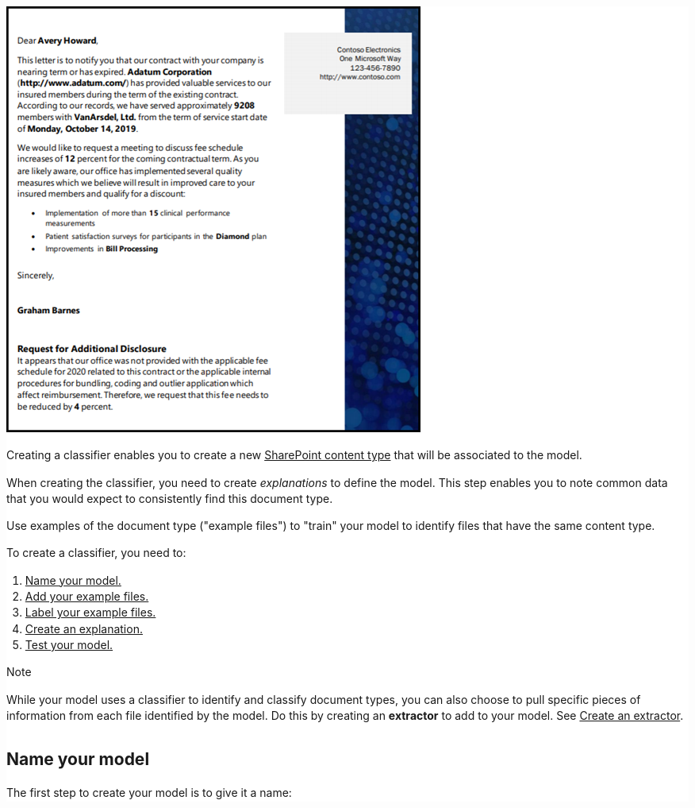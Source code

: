 ![Contract Renewal document.](../media/content-understanding/contract-renewal.png)

Creating a classifier enables you to create a new [SharePoint content type](/sharepoint/governance/content-type-and-workflow-planning#content-type-overview) that will be associated to the model.

When creating the classifier, you need to create *explanations* to define the model. This step enables you to note common data that you would expect to consistently find this document type. 

Use examples of the document type ("example files") to "train" your model to identify files that have the same content type.

To create a classifier, you need to:
1. [Name your model.](#name-your-model)
2. [Add your example files.](#add-your-example-files)
3. [Label your example files.](#label-your-example-files)
4. [Create an explanation.](#create-an-explanation)
5. [Test your model.](#test-your-model)

> [!NOTE]
> While your model uses a classifier to identify and classify document types, you can also choose to pull specific pieces of information from each file identified by the model. Do this by creating an **extractor** to add to your model. See [Create an extractor](create-an-extractor.md).

## Name your model

The first step to create your model is to give it a name:
